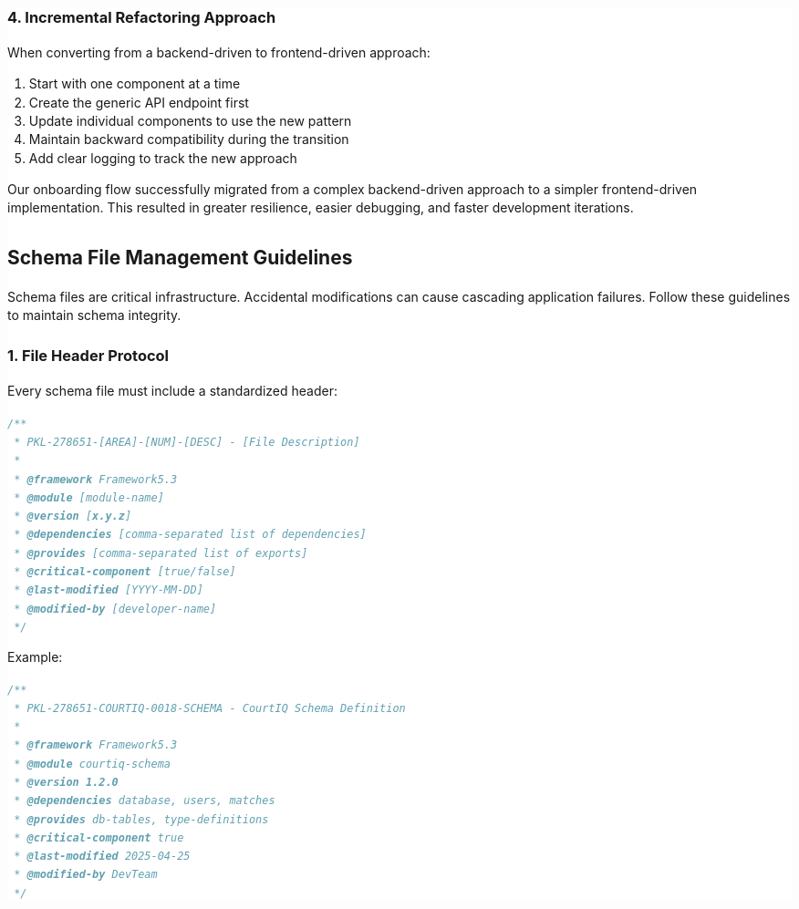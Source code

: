 ### 4. Incremental Refactoring Approach

When converting from a backend-driven to frontend-driven approach:

1. Start with one component at a time
2. Create the generic API endpoint first
3. Update individual components to use the new pattern
4. Maintain backward compatibility during the transition
5. Add clear logging to track the new approach

Our onboarding flow successfully migrated from a complex backend-driven approach to a simpler frontend-driven implementation. This resulted in greater resilience, easier debugging, and faster development iterations.

## Schema File Management Guidelines

Schema files are critical infrastructure. Accidental modifications can cause cascading application failures. Follow these guidelines to maintain schema integrity.

### 1. File Header Protocol

Every schema file must include a standardized header:

```typescript
/**
 * PKL-278651-[AREA]-[NUM]-[DESC] - [File Description]
 * 
 * @framework Framework5.3
 * @module [module-name]
 * @version [x.y.z]
 * @dependencies [comma-separated list of dependencies]
 * @provides [comma-separated list of exports]
 * @critical-component [true/false]
 * @last-modified [YYYY-MM-DD]
 * @modified-by [developer-name]
 */
```

Example:
```typescript
/**
 * PKL-278651-COURTIQ-0018-SCHEMA - CourtIQ Schema Definition
 * 
 * @framework Framework5.3
 * @module courtiq-schema
 * @version 1.2.0
 * @dependencies database, users, matches
 * @provides db-tables, type-definitions
 * @critical-component true
 * @last-modified 2025-04-25
 * @modified-by DevTeam
 */
```
